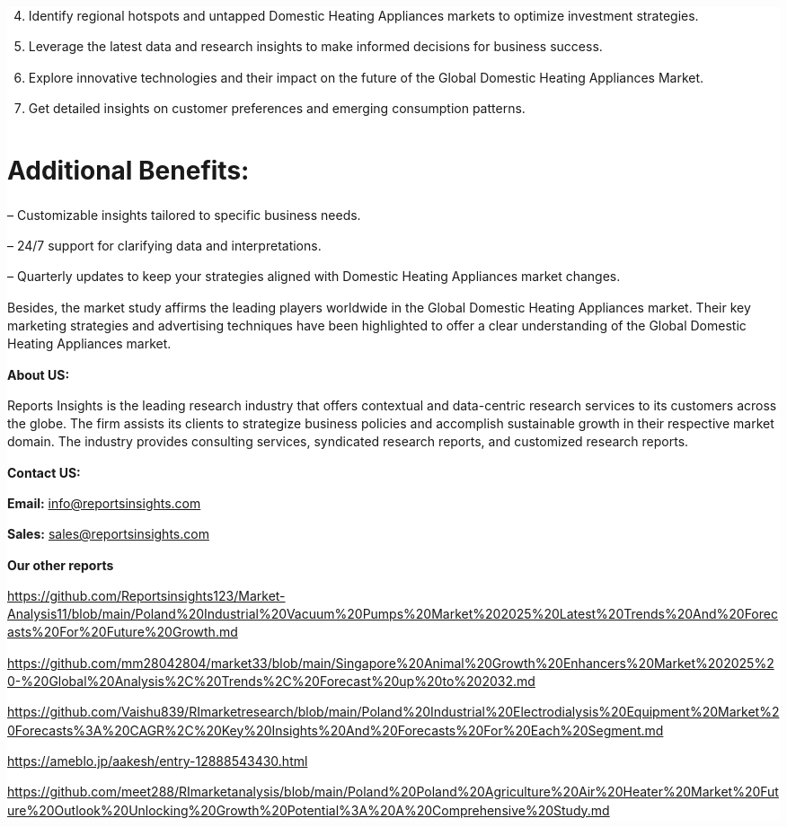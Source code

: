 4. Identify regional hotspots and untapped Domestic Heating Appliances markets to optimize investment strategies.

5. Leverage the latest data and research insights to make informed decisions for business success.

6. Explore innovative technologies and their impact on the future of the Global Domestic Heating Appliances Market.

7. Get detailed insights on customer preferences and emerging consumption patterns.

# <strong>Additional Benefits:</strong>

– Customizable insights tailored to specific business needs.

– 24/7 support for clarifying data and interpretations.

– Quarterly updates to keep your strategies aligned with Domestic Heating Appliances market changes.

Besides, the market study affirms the leading players worldwide in the Global Domestic Heating Appliances market. Their key marketing strategies and advertising techniques have been highlighted to offer a clear understanding of the Global Domestic Heating Appliances market.

<strong><strong>About US</strong>:</strong>

Reports Insights is the leading research industry that offers contextual and data-centric research services to its customers across the globe. The firm assists its clients to strategize business policies and accomplish sustainable growth in their respective market domain. The industry provides consulting services, syndicated research reports, and customized research reports.

<strong>Contact US:</strong>

<p class=><b>Email:</b> <a href=mailto:info@reportsinsights.com>info@reportsinsights.com</a></p>
<p class=><b>Sales:</b> <a href=mailto:sales@reportsinsights.com>sales@reportsinsights.com</a></p>

<strong>Our other reports</strong>

<a href=https://github.com/Reportsinsights123/Market-Analysis11/blob/main/Poland%20Industrial%20Vacuum%20Pumps%20Market%202025%20Latest%20Trends%20And%20Forecasts%20For%20Future%20Growth.md>https://github.com/Reportsinsights123/Market-Analysis11/blob/main/Poland%20Industrial%20Vacuum%20Pumps%20Market%202025%20Latest%20Trends%20And%20Forecasts%20For%20Future%20Growth.md</a>

<a href=https://github.com/mm28042804/market33/blob/main/Singapore%20Animal%20Growth%20Enhancers%20Market%202025%20-%20Global%20Analysis%2C%20Trends%2C%20Forecast%20up%20to%202032.md>https://github.com/mm28042804/market33/blob/main/Singapore%20Animal%20Growth%20Enhancers%20Market%202025%20-%20Global%20Analysis%2C%20Trends%2C%20Forecast%20up%20to%202032.md</a>

<a href=https://github.com/Vaishu839/RImarketresearch/blob/main/Poland%20Industrial%20Electrodialysis%20Equipment%20Market%20Forecasts%3A%20CAGR%2C%20Key%20Insights%20And%20Forecasts%20For%20Each%20Segment.md>https://github.com/Vaishu839/RImarketresearch/blob/main/Poland%20Industrial%20Electrodialysis%20Equipment%20Market%20Forecasts%3A%20CAGR%2C%20Key%20Insights%20And%20Forecasts%20For%20Each%20Segment.md</a>

<a href=https://ameblo.jp/aakesh/entry-12888543430.html>https://ameblo.jp/aakesh/entry-12888543430.html</a>

<a href=https://github.com/meet288/RImarketanalysis/blob/main/Poland%20Poland%20Agriculture%20Air%20Heater%20Market%20Future%20Outlook%20Unlocking%20Growth%20Potential%3A%20A%20Comprehensive%20Study.md>https://github.com/meet288/RImarketanalysis/blob/main/Poland%20Poland%20Agriculture%20Air%20Heater%20Market%20Future%20Outlook%20Unlocking%20Growth%20Potential%3A%20A%20Comprehensive%20Study.md</a>
